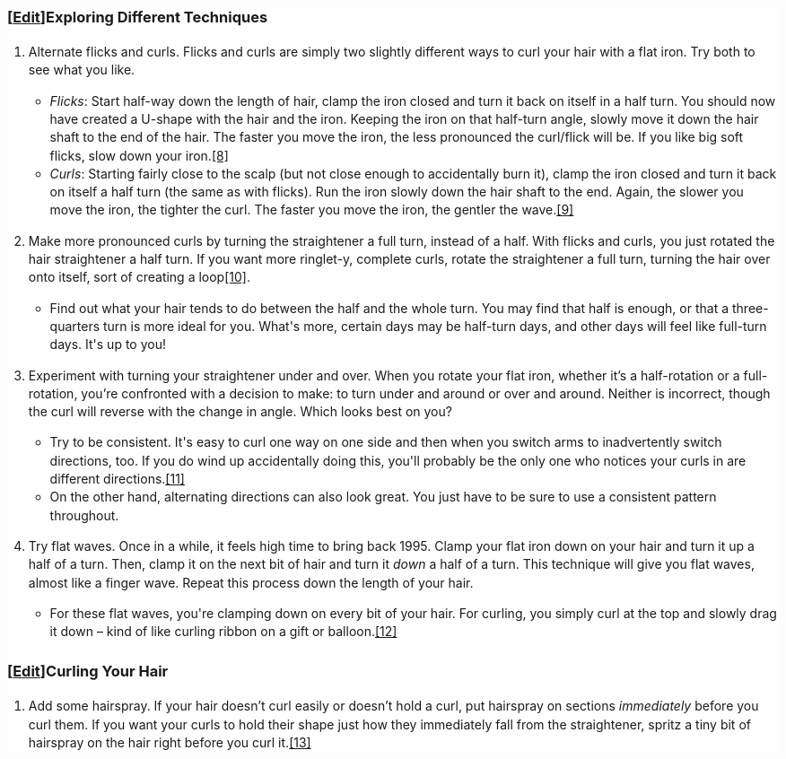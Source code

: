 ### \[[Edit](https://www.wikihow.com/index.php?title=Curl-Your-Hair-with-a-Straightener&action=edit&section=3 "Edit section: Exploring Different Techniques")\]Exploring Different Techniques

1.  Alternate flicks and curls. Flicks and curls are simply two slightly different ways to curl your hair with a flat iron. Try both to see what you like.  
      
    *   _Flicks_: Start half-way down the length of hair, clamp the iron closed and turn it back on itself in a half turn. You should now have created a U-shape with the hair and the iron. Keeping the iron on that half-turn angle, slowly move it down the hair shaft to the end of the hair. The faster you move the iron, the less pronounced the curl/flick will be. If you like big soft flicks, slow down your iron.[\[8\]](#_note-8)
    *   _Curls_: Starting fairly close to the scalp (but not close enough to accidentally burn it), clamp the iron closed and turn it back on itself a half turn (the same as with flicks). Run the iron slowly down the hair shaft to the end. Again, the slower you move the iron, the tighter the curl. The faster you move the iron, the gentler the wave.[\[9\]](#_note-9)
2.  Make more pronounced curls by turning the straightener a full turn, instead of a half. With flicks and curls, you just rotated the hair straightener a half turn. If you want more ringlet-y, complete curls, rotate the straightener a full turn, turning the hair over onto itself, sort of creating a loop[\[10\]](#_note-10).  
      
    *   Find out what your hair tends to do between the half and the whole turn. You may find that half is enough, or that a three-quarters turn is more ideal for you. What's more, certain days may be half-turn days, and other days will feel like full-turn days. It's up to you!
3.  Experiment with turning your straightener under and over. When you rotate your flat iron, whether it’s a half-rotation or a full-rotation, you’re confronted with a decision to make: to turn under and around or over and around. Neither is incorrect, though the curl will reverse with the change in angle. Which looks best on you?  
      
    *   Try to be consistent. It's easy to curl one way on one side and then when you switch arms to inadvertently switch directions, too. If you do wind up accidentally doing this, you'll probably be the only one who notices your curls in are different directions.[\[11\]](#_note-11)
    *   On the other hand, alternating directions can also look great. You just have to be sure to use a consistent pattern throughout.
4.  Try flat waves. Once in a while, it feels high time to bring back 1995. Clamp your flat iron down on your hair and turn it up a half of a turn. Then, clamp it on the next bit of hair and turn it _down_ a half of a turn. This technique will give you flat waves, almost like a finger wave. Repeat this process down the length of your hair.  
      
    *   For these flat waves, you're clamping down on every bit of your hair. For curling, you simply curl at the top and slowly drag it down – kind of like curling ribbon on a gift or balloon.[\[12\]](#_note-12)

### \[[Edit](https://www.wikihow.com/index.php?title=Curl-Your-Hair-with-a-Straightener&action=edit&section=4 "Edit section: Curling Your Hair")\]Curling Your Hair

1.  Add some hairspray. If your hair doesn’t curl easily or doesn’t hold a curl, put hairspray on sections _immediately_ before you curl them. If you want your curls to hold their shape just how they immediately fall from the straightener, spritz a tiny bit of hairspray on the hair right before you curl it.[\[13\]](#_note-13)  
      